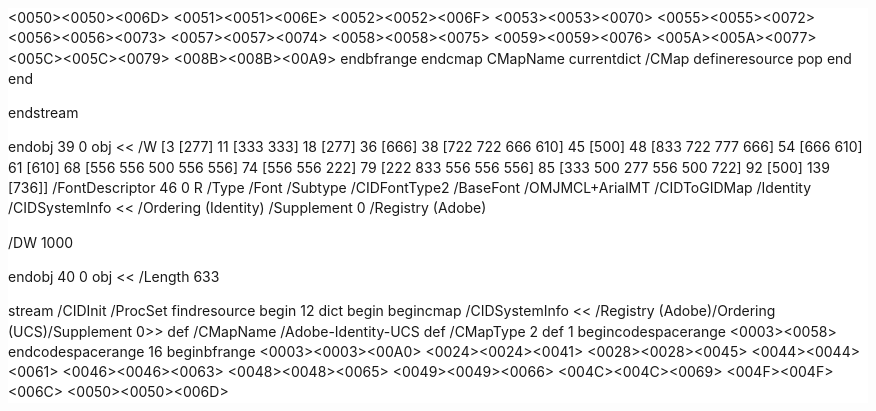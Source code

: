 <0050><0050><006D>
<0051><0051><006E>
<0052><0052><006F>
<0053><0053><0070>
<0055><0055><0072>
<0056><0056><0073>
<0057><0057><0074>
<0058><0058><0075>
<0059><0059><0076>
<005A><005A><0077>
<005C><005C><0079>
<008B><008B><00A9>
endbfrange
endcmap
CMapName currentdict /CMap defineresource pop
end end

endstream

endobj
39 0 obj
<<
/W [3 [277] 11 [333 333] 18 [277] 36 [666] 38 [722 722 666 610] 45 [500] 48 [833 722 777 666] 54 [666 610] 61 [610] 68 [556 556 500 556 556] 74 [556 556 222] 79 [222 833 556 556 556] 85 [333 500 277 556 500 722] 92 [500] 139 [736]]
/FontDescriptor 46 0 R
/Type /Font
/Subtype /CIDFontType2
/BaseFont /OMJMCL+ArialMT
/CIDToGIDMap /Identity
/CIDSystemInfo <<
/Ordering (Identity)
/Supplement 0
/Registry (Adobe)
>>

/DW 1000
>>

endobj
40 0 obj
<<
/Length 633
>>
stream
/CIDInit /ProcSet findresource begin
12 dict begin
begincmap
/CIDSystemInfo << /Registry (Adobe)/Ordering (UCS)/Supplement 0>> def
/CMapName /Adobe-Identity-UCS def
/CMapType 2 def
1 begincodespacerange
<0003><0058>
endcodespacerange
16 beginbfrange
<0003><0003><00A0>
<0024><0024><0041>
<0028><0028><0045>
<0044><0044><0061>
<0046><0046><0063>
<0048><0048><0065>
<0049><0049><0066>
<004C><004C><0069>
<004F><004F><006C>
<0050><0050><006D>